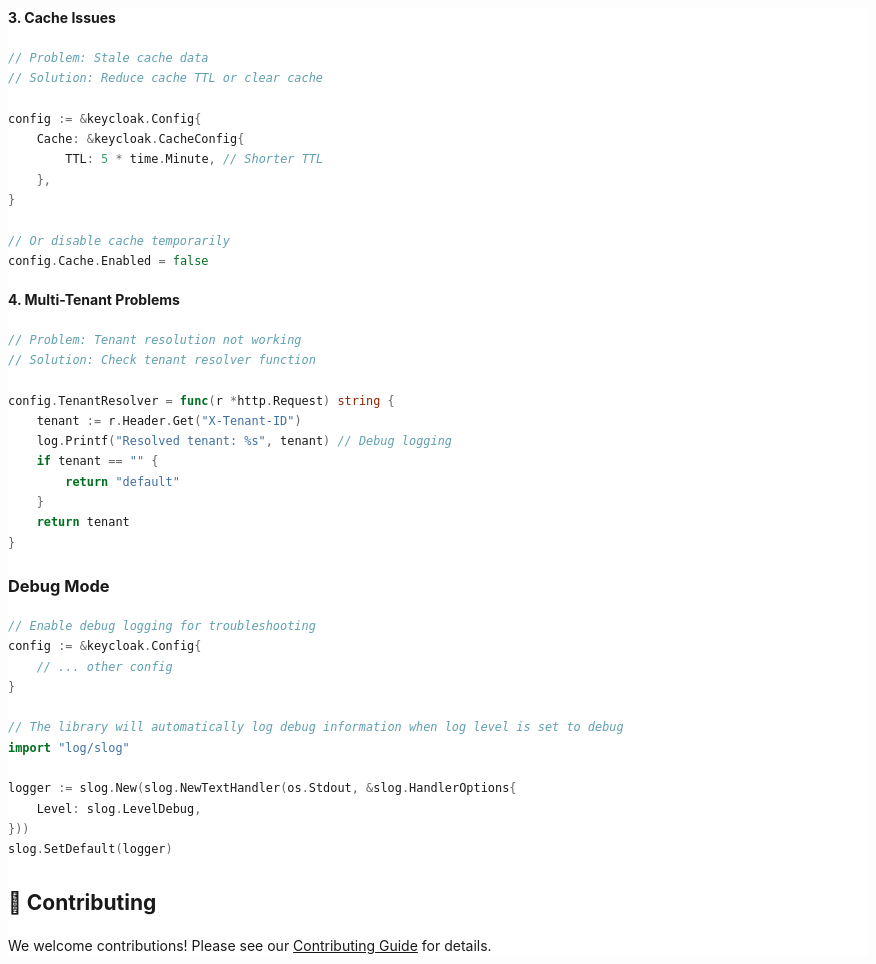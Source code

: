 #### 3. **Cache Issues**

```go
// Problem: Stale cache data
// Solution: Reduce cache TTL or clear cache

config := &keycloak.Config{
    Cache: &keycloak.CacheConfig{
        TTL: 5 * time.Minute, // Shorter TTL
    },
}

// Or disable cache temporarily
config.Cache.Enabled = false
```

#### 4. **Multi-Tenant Problems**

```go
// Problem: Tenant resolution not working
// Solution: Check tenant resolver function

config.TenantResolver = func(r *http.Request) string {
    tenant := r.Header.Get("X-Tenant-ID")
    log.Printf("Resolved tenant: %s", tenant) // Debug logging
    if tenant == "" {
        return "default"
    }
    return tenant
}
```

### Debug Mode

```go
// Enable debug logging for troubleshooting
config := &keycloak.Config{
    // ... other config
}

// The library will automatically log debug information when log level is set to debug
import "log/slog"

logger := slog.New(slog.NewTextHandler(os.Stdout, &slog.HandlerOptions{
    Level: slog.LevelDebug,
}))
slog.SetDefault(logger)
```

## 🤝 Contributing

We welcome contributions! Please see our [Contributing Guide](CONTRIBUTING.md) for details.
